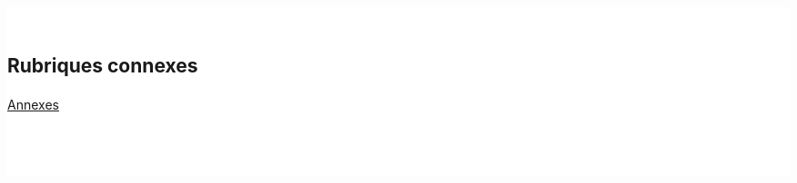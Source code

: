  

## <a name="span-idrelated-topicsspanrelated-topics"></a><span id="related-topics"></span>Rubriques connexes


[Annexes](appendix.md)

 

 




